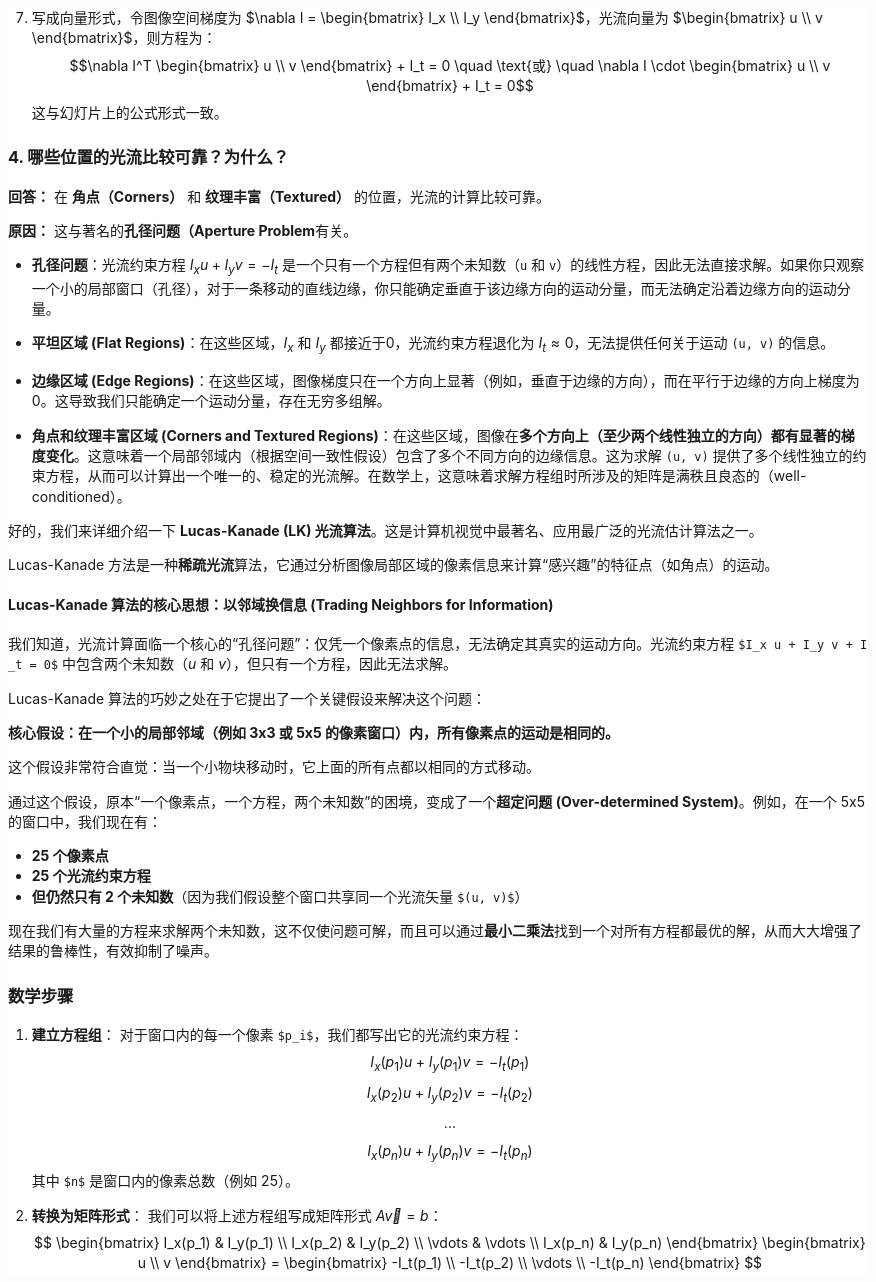 7.  写成向量形式，令图像空间梯度为 $\nabla I = \begin{bmatrix} I_x \\ I_y \end{bmatrix}$，光流向量为 $\begin{bmatrix} u \\ v \end{bmatrix}$，则方程为：
    $$\nabla I^T \begin{bmatrix} u \\ v \end{bmatrix} + I_t = 0 \quad \text{或} \quad \nabla I \cdot \begin{bmatrix} u \\ v \end{bmatrix} + I_t = 0$$
    这与幻灯片上的公式形式一致。

### **4. 哪些位置的光流比较可靠？为什么？**

**回答：** 在 **角点（Corners）** 和 **纹理丰富（Textured）** 的位置，光流的计算比较可靠。

**原因：** 这与著名的**孔径问题（Aperture Problem**有关。

* **孔径问题**：光流约束方程 $I_x u + I_y v = -I_t$ 是一个只有一个方程但有两个未知数（`u` 和 `v`）的线性方程，因此无法直接求解。如果你只观察一个小的局部窗口（孔径），对于一条移动的直线边缘，你只能确定垂直于该边缘方向的运动分量，而无法确定沿着边缘方向的运动分量。

* **平坦区域 (Flat Regions)**：在这些区域，$I_x$ 和 $I_y$ 都接近于0，光流约束方程退化为 $I_t \approx 0$，无法提供任何关于运动 `(u, v)` 的信息。

* **边缘区域 (Edge Regions)**：在这些区域，图像梯度只在一个方向上显著（例如，垂直于边缘的方向），而在平行于边缘的方向上梯度为0。这导致我们只能确定一个运动分量，存在无穷多组解。

* **角点和纹理丰富区域 (Corners and Textured Regions)**：在这些区域，图像在**多个方向上（至少两个线性独立的方向）都有显著的梯度变化**。这意味着一个局部邻域内（根据空间一致性假设）包含了多个不同方向的边缘信息。这为求解 `(u, v)` 提供了多个线性独立的约束方程，从而可以计算出一个唯一的、稳定的光流解。在数学上，这意味着求解方程组时所涉及的矩阵是满秩且良态的（well-conditioned）。

好的，我们来详细介绍一下 **Lucas-Kanade (LK) 光流算法**。这是计算机视觉中最著名、应用最广泛的光流估计算法之一。

Lucas-Kanade 方法是一种**稀疏光流**算法，它通过分析图像局部区域的像素信息来计算“感兴趣”的特征点（如角点）的运动。


#### Lucas-Kanade 算法的核心思想：以邻域换信息 (Trading Neighbors for Information)

我们知道，光流计算面临一个核心的“孔径问题”：仅凭一个像素点的信息，无法确定其真实的运动方向。光流约束方程 `$I_x u + I_y v + I_t = 0$` 中包含两个未知数（$u$ 和 $v$），但只有一个方程，因此无法求解。

Lucas-Kanade 算法的巧妙之处在于它提出了一个关键假设来解决这个问题：

**核心假设：在一个小的局部邻域（例如 3x3 或 5x5 的像素窗口）内，所有像素点的运动是相同的。**

这个假设非常符合直觉：当一个小物块移动时，它上面的所有点都以相同的方式移动。

通过这个假设，原本“一个像素点，一个方程，两个未知数”的困境，变成了一个**超定问题 (Over-determined System)**。例如，在一个 5x5 的窗口中，我们现在有：
* **25 个像素点**
* **25 个光流约束方程**
* **但仍然只有 2 个未知数**（因为我们假设整个窗口共享同一个光流矢量 `$(u, v)$`）

现在我们有大量的方程来求解两个未知数，这不仅使问题可解，而且可以通过**最小二乘法**找到一个对所有方程都最优的解，从而大大增强了结果的鲁棒性，有效抑制了噪声。

### 数学步骤

1.  **建立方程组**：
    对于窗口内的每一个像素 `$p_i$`，我们都写出它的光流约束方程：
    $$I_x(p_1)u + I_y(p_1)v = -I_t(p_1)$$   $$I_x(p_2)u + I_y(p_2)v = -I_t(p_2)$$   $$...$$   $$I_x(p_n)u + I_y(p_n)v = -I_t(p_n)$$
    其中 `$n$` 是窗口内的像素总数（例如 25）。

2.  **转换为矩阵形式**：
    我们可以将上述方程组写成矩阵形式 $A\vec{v} = b$：
$$
\begin{bmatrix}
I_x(p_1) & I_y(p_1) \\
I_x(p_2) & I_y(p_2) \\
\vdots & \vdots \\
I_x(p_n) & I_y(p_n)
\end{bmatrix}
\begin{bmatrix} u \\ v \end{bmatrix}
=
\begin{bmatrix} -I_t(p_1) \\ -I_t(p_2) \\ \vdots \\ -I_t(p_n) \end{bmatrix}
$$
